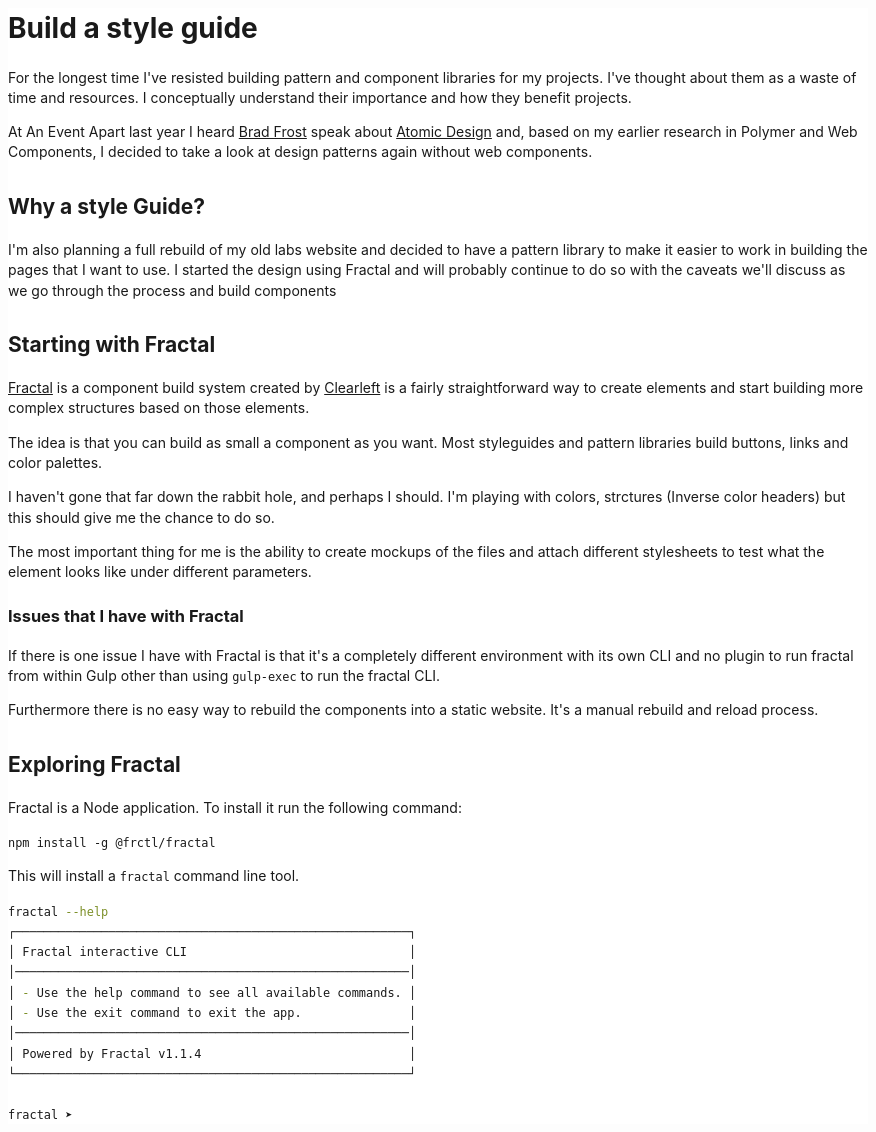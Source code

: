 # Build a style guide

For the longest time I've resisted building pattern and component libraries for my projects. I've thought about them as a waste of time and resources. I conceptually understand their importance and how they benefit projects. 

At An Event Apart last year I heard [Brad Frost](http://bradfrost.com/) speak about [Atomic Design](http://atomicdesign.bradfrost.com/table-of-contents/) and, based on my earlier research in Polymer and Web Components, I decided to take a look at design patterns again without web components. 

## Why a style Guide?

I'm also planning a full rebuild of my old labs website and decided to have a pattern library to make it easier to work in building the pages that I want to use. I started the design using Fractal and will probably continue to do so with the caveats we'll discuss as we go through the process and build components

## Starting with Fractal

[Fractal](http://fractal.build/) is a component build system created by [Clearleft](https://clearleft.com/) is a fairly straightforward way to create elements and start building more complex structures based on those elements. 

The idea is that you can build as small a component as you want. Most styleguides and pattern libraries build buttons, links and color palettes. 

I haven't gone that far down the rabbit hole, and perhaps I should. I'm playing with colors, strctures (Inverse color headers) but this should give me the chance to do so. 

The most important thing for me is the ability to create mockups of the files and attach different stylesheets to test what the element looks like under different parameters. 

### Issues that I have with Fractal

If there is one issue I have with Fractal is that it's a completely different environment with its own CLI and no plugin to run fractal from within Gulp other than using `gulp-exec` to run the fractal CLI. 

Furthermore there is no easy way to rebuild the components into a static website. It's a manual rebuild and reload process. 

## Exploring Fractal

Fractal is a Node application. To install it run the following command:

```command data-user="carlos" data-host="rivendell"
npm install -g @frctl/fractal
```

This will install a `fractal` command line tool. 

```bash
fractal --help
┌───────────────────────────────────────────────────────┐
│ Fractal interactive CLI                               │
│───────────────────────────────────────────────────────│
│ - Use the help command to see all available commands. │
│ - Use the exit command to exit the app.               │
│───────────────────────────────────────────────────────│
│ Powered by Fractal v1.1.4                             │
└───────────────────────────────────────────────────────┘

fractal ➤
```
